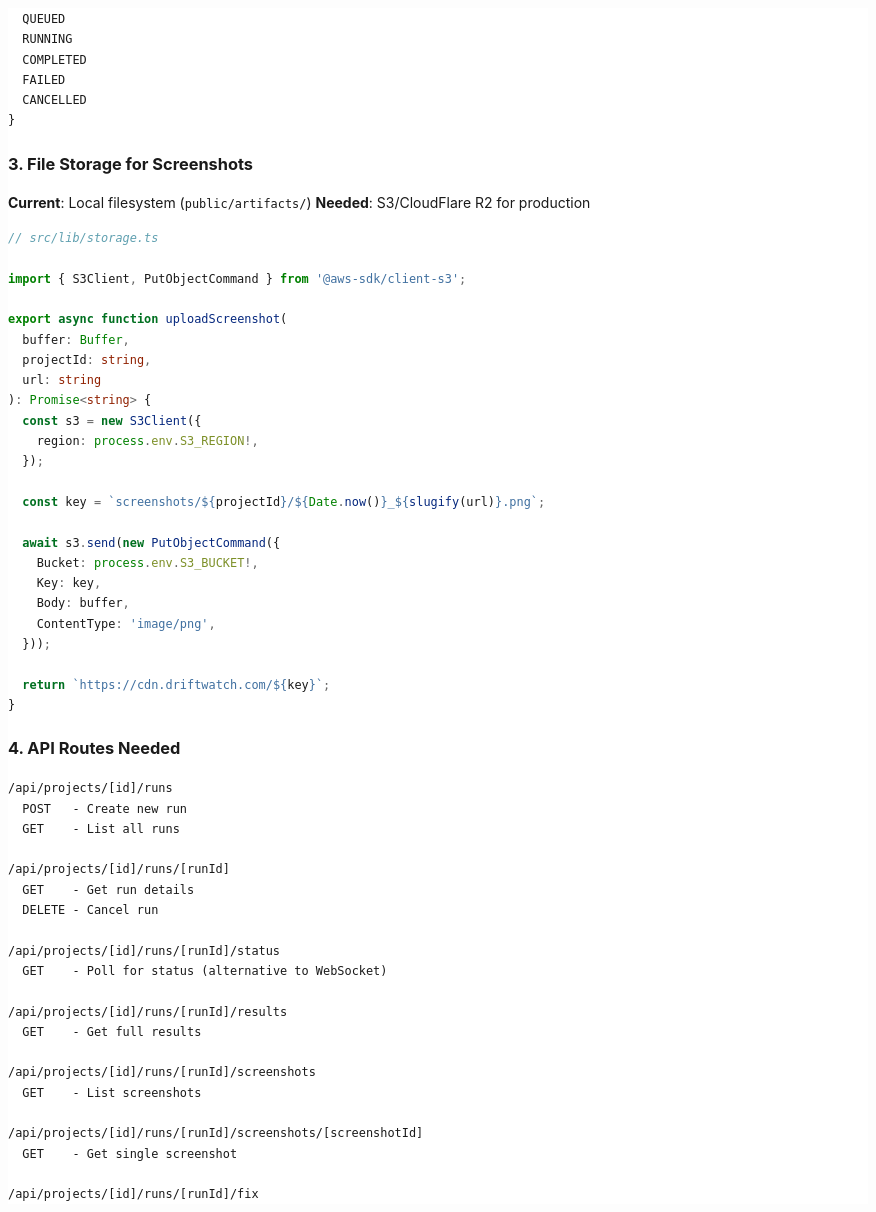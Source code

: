 ```prisma
  QUEUED
  RUNNING
  COMPLETED
  FAILED
  CANCELLED
}
```

### 3. File Storage for Screenshots

**Current**: Local filesystem (`public/artifacts/`)
**Needed**: S3/CloudFlare R2 for production

```typescript
// src/lib/storage.ts

import { S3Client, PutObjectCommand } from '@aws-sdk/client-s3';

export async function uploadScreenshot(
  buffer: Buffer,
  projectId: string,
  url: string
): Promise<string> {
  const s3 = new S3Client({
    region: process.env.S3_REGION!,
  });

  const key = `screenshots/${projectId}/${Date.now()}_${slugify(url)}.png`;

  await s3.send(new PutObjectCommand({
    Bucket: process.env.S3_BUCKET!,
    Key: key,
    Body: buffer,
    ContentType: 'image/png',
  }));

  return `https://cdn.driftwatch.com/${key}`;
}
```

### 4. API Routes Needed

```
/api/projects/[id]/runs
  POST   - Create new run
  GET    - List all runs

/api/projects/[id]/runs/[runId]
  GET    - Get run details
  DELETE - Cancel run

/api/projects/[id]/runs/[runId]/status
  GET    - Poll for status (alternative to WebSocket)

/api/projects/[id]/runs/[runId]/results
  GET    - Get full results

/api/projects/[id]/runs/[runId]/screenshots
  GET    - List screenshots

/api/projects/[id]/runs/[runId]/screenshots/[screenshotId]
  GET    - Get single screenshot

/api/projects/[id]/runs/[runId]/fix
```